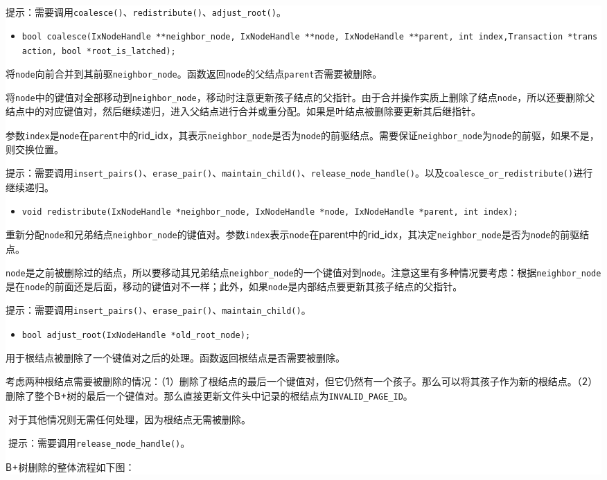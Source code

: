 ​		提示：需要调用`coalesce()`、`redistribute()`、`adjust_root()`。

- `bool coalesce(IxNodeHandle **neighbor_node, IxNodeHandle **node, IxNodeHandle **parent, int index,Transaction *transaction, bool *root_is_latched);`

​		将`node`向前合并到其前驱`neighbor_node`。函数返回`node`的父结点`parent`否需要被删除。

​		将`node`中的键值对全部移动到`neighbor_node`，移动时注意更新孩子结点的父指针。由于合并操作实质上删除了结点`node`，所以还要删除父结点中的对应键值对，然后继续递归，进入父结点进行合并或重分配。如果是叶结点被删除要更新其后继指针。

​		参数`index`是`node`在`parent`中的rid_idx，其表示`neighbor_node`是否为`node`的前驱结点。需要保证`neighbor_node`为`node`的前驱，如果不是，则交换位置。

​		提示：需要调用`insert_pairs()`、`erase_pair()`、`maintain_child()`、`release_node_handle()`。以及`coalesce_or_redistribute()`进行继续递归。

- `void redistribute(IxNodeHandle *neighbor_node, IxNodeHandle *node, IxNodeHandle *parent, int index);`

​		重新分配`node`和兄弟结点`neighbor_node`的键值对。参数`index`表示`node`在parent中的rid_idx，其决定`neighbor_node`是否为`node`的前驱结点。

​		`node`是之前被删除过的结点，所以要移动其兄弟结点`neighbor_node`的一个键值对到`node`。注意这里有多种情况要考虑：根据`neighbor_node`是在`node`的前面还是后面，移动的键值对不一样；此外，如果`node`是内部结点要更新其孩子结点的父指针。

​		提示：需要调用`insert_pairs()`、`erase_pair()`、`maintain_child()`。

- `bool adjust_root(IxNodeHandle *old_root_node);`

​		用于根结点被删除了一个键值对之后的处理。函数返回根结点是否需要被删除。

​		考虑两种根结点需要被删除的情况：（1）删除了根结点的最后一个键值对，但它仍然有一个孩子。那么可以将其孩子作为新的根结点。（2）删除了整个B+树的最后一个键值对。那么直接更新文件头中记录的根结点为`INVALID_PAGE_ID`。

​		对于其他情况则无需任何处理，因为根结点无需被删除。

​		提示：需要调用`release_node_handle()`。



B+树删除的整体流程如下图：
